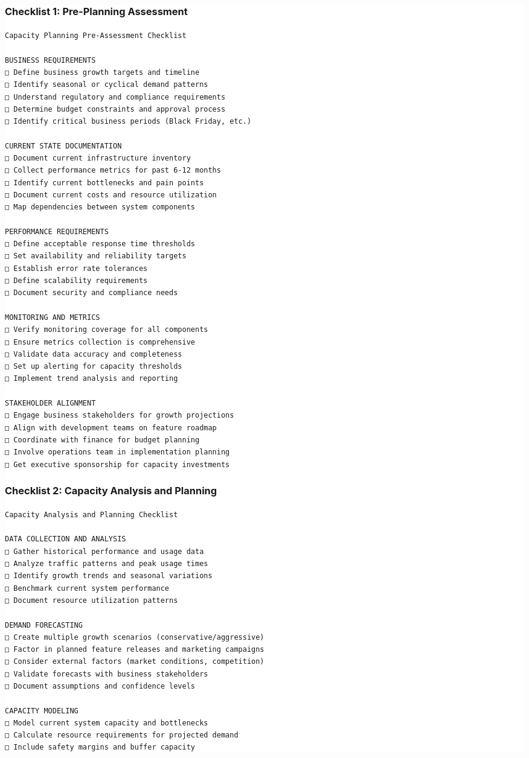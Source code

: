 ### Checklist 1: Pre-Planning Assessment

```
Capacity Planning Pre-Assessment Checklist

BUSINESS REQUIREMENTS
□ Define business growth targets and timeline
□ Identify seasonal or cyclical demand patterns
□ Understand regulatory and compliance requirements
□ Determine budget constraints and approval process
□ Identify critical business periods (Black Friday, etc.)

CURRENT STATE DOCUMENTATION
□ Document current infrastructure inventory
□ Collect performance metrics for past 6-12 months
□ Identify current bottlenecks and pain points
□ Document current costs and resource utilization
□ Map dependencies between system components

PERFORMANCE REQUIREMENTS
□ Define acceptable response time thresholds
□ Set availability and reliability targets
□ Establish error rate tolerances
□ Define scalability requirements
□ Document security and compliance needs

MONITORING AND METRICS
□ Verify monitoring coverage for all components
□ Ensure metrics collection is comprehensive
□ Validate data accuracy and completeness
□ Set up alerting for capacity thresholds
□ Implement trend analysis and reporting

STAKEHOLDER ALIGNMENT
□ Engage business stakeholders for growth projections
□ Align with development teams on feature roadmap
□ Coordinate with finance for budget planning
□ Involve operations team in implementation planning
□ Get executive sponsorship for capacity investments
```

### Checklist 2: Capacity Analysis and Planning

```
Capacity Analysis and Planning Checklist

DATA COLLECTION AND ANALYSIS
□ Gather historical performance and usage data
□ Analyze traffic patterns and peak usage times
□ Identify growth trends and seasonal variations
□ Benchmark current system performance
□ Document resource utilization patterns

DEMAND FORECASTING
□ Create multiple growth scenarios (conservative/aggressive)
□ Factor in planned feature releases and marketing campaigns
□ Consider external factors (market conditions, competition)
□ Validate forecasts with business stakeholders
□ Document assumptions and confidence levels

CAPACITY MODELING
□ Model current system capacity and bottlenecks
□ Calculate resource requirements for projected demand
□ Include safety margins and buffer capacity
```